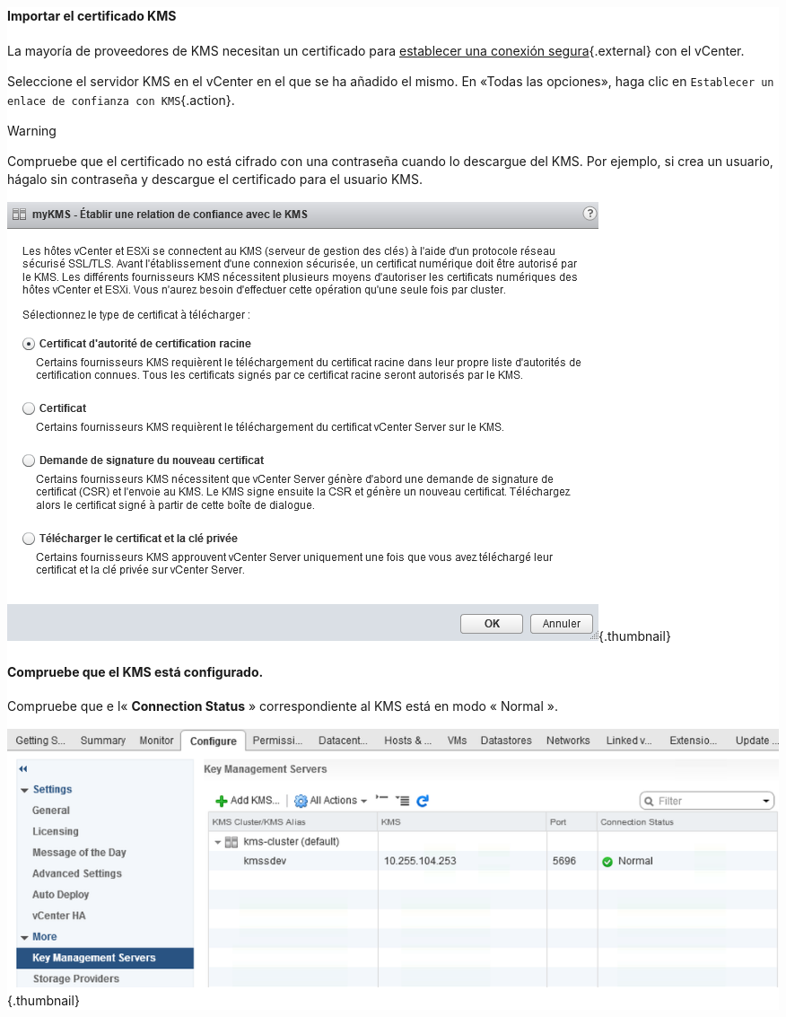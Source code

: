 
#### Importar el certificado KMS

La mayoría de proveedores de KMS necesitan un certificado para [establecer una conexión segura](https://docs.vmware.com/en/VMware-vSphere/6.5/com.vmware.vsphere.security.doc/GUID-0212CEF2-7871-4E00-ADF2-0C71401D5E1A.html){.external} con el vCenter.

Seleccione el servidor KMS en el vCenter en el que se ha añadido el mismo. En «Todas las opciones», haga clic en `Establecer un enlace de confianza con KMS`{.action}.

> [!warning]
>
> Compruebe que el certificado no está cifrado con una contraseña cuando lo descargue del KMS. Por ejemplo, si crea un usuario, hágalo sin contraseña y descargue el certificado para el usuario KMS.
> 

![importar certificado KMS](images/vm-encrypt_02.png){.thumbnail}

#### Compruebe que el KMS está configurado.

Compruebe que e l« **Connection Status** » correspondiente al KMS está en modo « Normal ».

![verificar estado conexión](images/vm-encrypt_03.png){.thumbnail}
